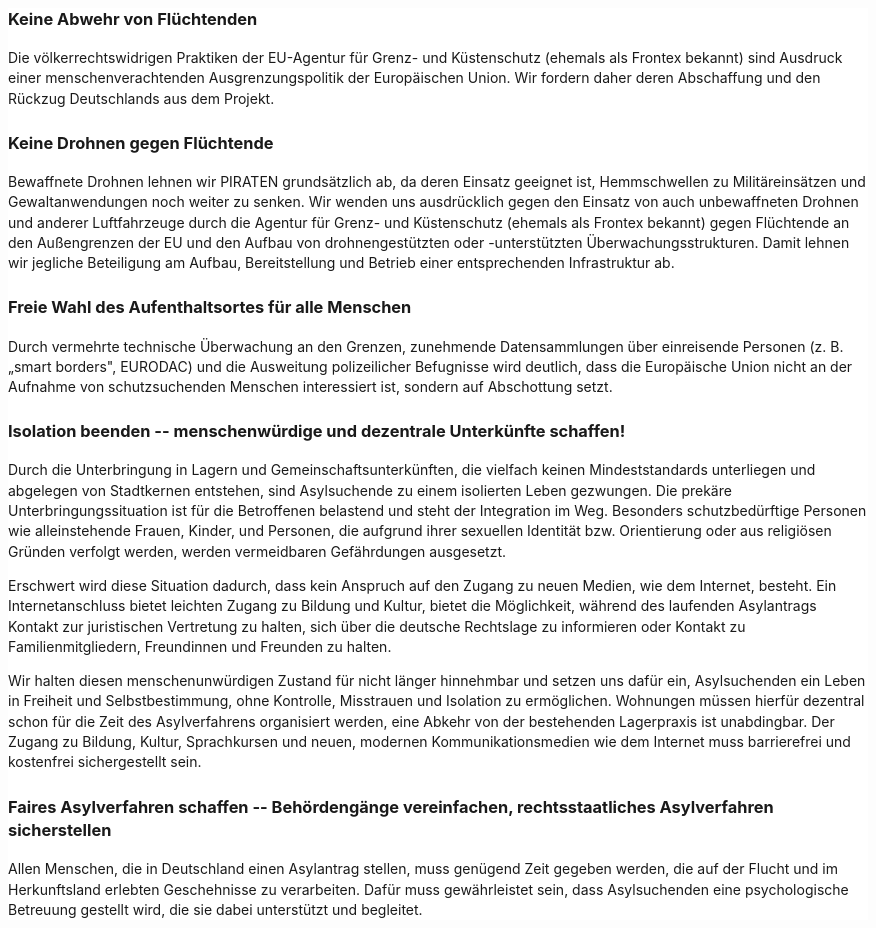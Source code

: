 ### Keine Abwehr von Flüchtenden

Die völkerrechtswidrigen Praktiken der EU-Agentur für Grenz- und Küstenschutz (ehemals als Frontex bekannt) sind Ausdruck einer menschenverachtenden Ausgrenzungspolitik der Europäischen Union. Wir fordern daher deren Abschaffung und den Rückzug Deutschlands aus dem Projekt.

### Keine Drohnen gegen Flüchtende 

Bewaffnete Drohnen lehnen wir PIRATEN grundsätzlich ab, da deren Einsatz geeignet ist, Hemmschwellen zu Militäreinsätzen und Gewaltanwendungen noch weiter zu senken. Wir wenden uns ausdrücklich gegen den Einsatz von auch unbewaffneten Drohnen und anderer Luftfahrzeuge durch die Agentur für Grenz- und Küstenschutz (ehemals als Frontex bekannt) gegen Flüchtende an den Außengrenzen der EU und den Aufbau von drohnengestützten oder -unterstützten Überwachungsstrukturen. Damit lehnen wir jegliche Beteiligung am Aufbau, Bereitstellung und Betrieb einer entsprechenden Infrastruktur ab.

### Freie Wahl des Aufenthaltsortes für alle Menschen 

Durch vermehrte technische Überwachung an den Grenzen, zunehmende Datensammlungen über einreisende Personen (z. B. „smart borders", EURODAC) und die Ausweitung polizeilicher Befugnisse wird deutlich, dass die Europäische Union nicht an der Aufnahme von schutzsuchenden Menschen interessiert ist, sondern auf Abschottung setzt.

### Isolation beenden -- menschenwürdige und dezentrale Unterkünfte schaffen! 

Durch die Unterbringung in Lagern und Gemeinschaftsunterkünften, die vielfach keinen Mindeststandards unterliegen und abgelegen von Stadtkernen entstehen, sind Asylsuchende zu einem isolierten Leben gezwungen. Die prekäre Unterbringungssituation ist für die Betroffenen belastend und steht der Integration im Weg. Besonders schutzbedürftige Personen wie alleinstehende Frauen, Kinder, und Personen, die aufgrund ihrer sexuellen Identität bzw. Orientierung oder aus religiösen Gründen verfolgt werden, werden vermeidbaren Gefährdungen ausgesetzt.

Erschwert wird diese Situation dadurch, dass kein Anspruch auf den Zugang zu neuen Medien, wie dem Internet, besteht. Ein Internetanschluss bietet leichten Zugang zu Bildung und Kultur, bietet die Möglichkeit, während des laufenden Asylantrags Kontakt zur juristischen Vertretung zu halten, sich über die deutsche Rechtslage zu informieren oder Kontakt zu Familienmitgliedern, Freundinnen und Freunden zu halten.

Wir halten diesen menschenunwürdigen Zustand für nicht länger hinnehmbar und setzen uns dafür ein, Asylsuchenden ein Leben in Freiheit und Selbstbestimmung, ohne Kontrolle, Misstrauen und Isolation zu ermöglichen. Wohnungen müssen hierfür dezentral schon für die Zeit des Asylverfahrens organisiert werden, eine Abkehr von der bestehenden Lagerpraxis ist unabdingbar. Der Zugang zu Bildung, Kultur, Sprachkursen und neuen, modernen Kommunikationsmedien wie dem Internet muss barrierefrei und kostenfrei sichergestellt sein.

### Faires Asylverfahren schaffen -- Behördengänge vereinfachen, rechtsstaatliches Asylverfahren sicherstellen 

Allen Menschen, die in Deutschland einen Asylantrag stellen, muss genügend Zeit gegeben werden, die auf der Flucht und im Herkunftsland erlebten Geschehnisse zu verarbeiten. Dafür muss gewährleistet sein, dass Asylsuchenden eine psychologische Betreuung gestellt wird, die sie dabei unterstützt und begleitet.
